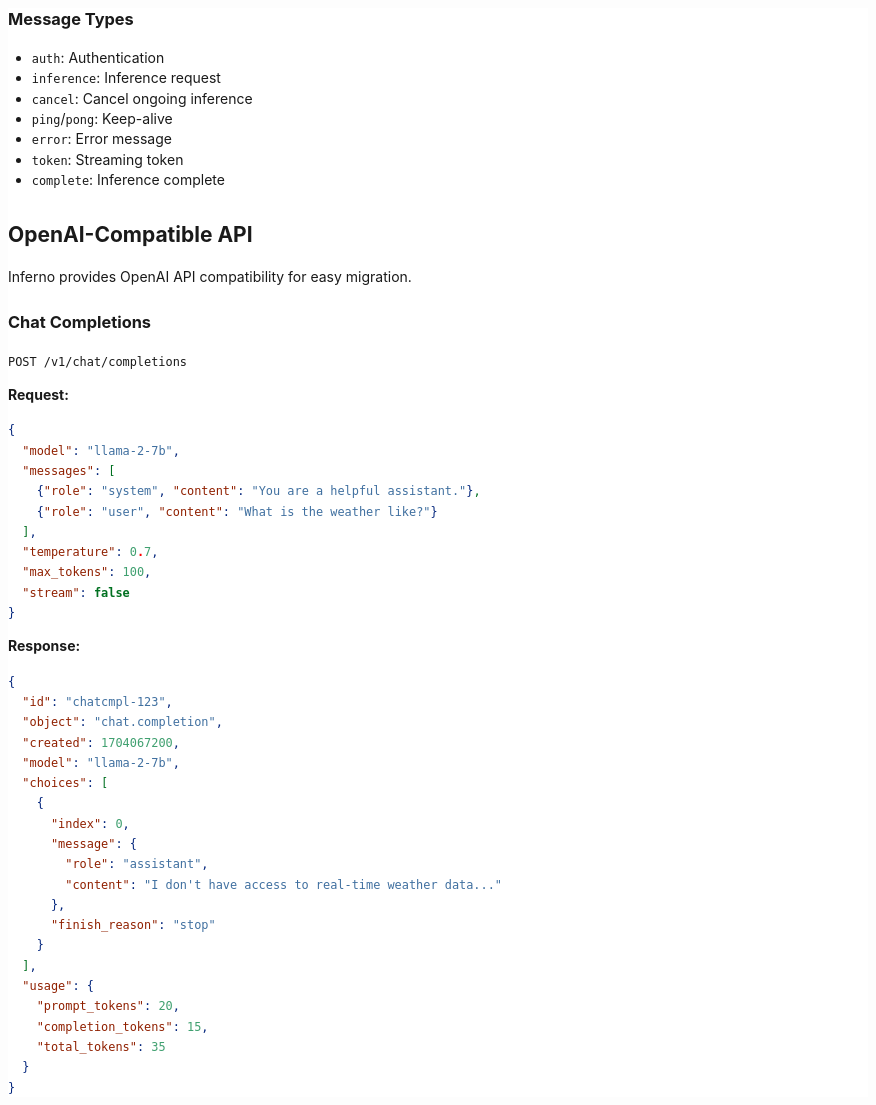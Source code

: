 ### Message Types
- `auth`: Authentication
- `inference`: Inference request
- `cancel`: Cancel ongoing inference
- `ping`/`pong`: Keep-alive
- `error`: Error message
- `token`: Streaming token
- `complete`: Inference complete

## OpenAI-Compatible API

Inferno provides OpenAI API compatibility for easy migration.

### Chat Completions
```http
POST /v1/chat/completions
```

**Request:**
```json
{
  "model": "llama-2-7b",
  "messages": [
    {"role": "system", "content": "You are a helpful assistant."},
    {"role": "user", "content": "What is the weather like?"}
  ],
  "temperature": 0.7,
  "max_tokens": 100,
  "stream": false
}
```

**Response:**
```json
{
  "id": "chatcmpl-123",
  "object": "chat.completion",
  "created": 1704067200,
  "model": "llama-2-7b",
  "choices": [
    {
      "index": 0,
      "message": {
        "role": "assistant",
        "content": "I don't have access to real-time weather data..."
      },
      "finish_reason": "stop"
    }
  ],
  "usage": {
    "prompt_tokens": 20,
    "completion_tokens": 15,
    "total_tokens": 35
  }
}
```
